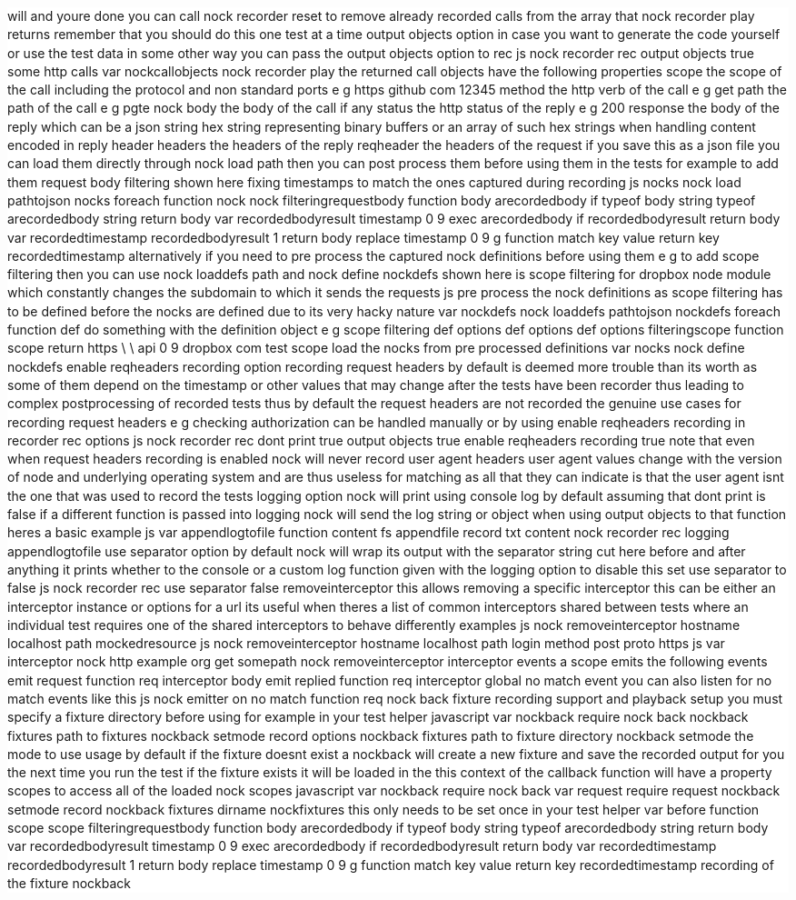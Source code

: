 will and youre done you can call nock recorder reset to remove already recorded calls from the array that nock recorder play returns remember that you should do this one test at a time output objects option in case you want to generate the code yourself or use the test data in some other way you can pass the output objects option to rec js nock recorder rec output objects true some http calls var nockcallobjects nock recorder play the returned call objects have the following properties scope the scope of the call including the protocol and non standard ports e g https github com 12345 method the http verb of the call e g get path the path of the call e g pgte nock body the body of the call if any status the http status of the reply e g 200 response the body of the reply which can be a json string hex string representing binary buffers or an array of such hex strings when handling content encoded in reply header headers the headers of the reply reqheader the headers of the request if you save this as a json file you can load them directly through nock load path then you can post process them before using them in the tests for example to add them request body filtering shown here fixing timestamps to match the ones captured during recording js nocks nock load pathtojson nocks foreach function nock nock filteringrequestbody function body arecordedbody if typeof body string typeof arecordedbody string return body var recordedbodyresult timestamp 0 9 exec arecordedbody if recordedbodyresult return body var recordedtimestamp recordedbodyresult 1 return body replace timestamp 0 9 g function match key value return key recordedtimestamp alternatively if you need to pre process the captured nock definitions before using them e g to add scope filtering then you can use nock loaddefs path and nock define nockdefs shown here is scope filtering for dropbox node module which constantly changes the subdomain to which it sends the requests js pre process the nock definitions as scope filtering has to be defined before the nocks are defined due to its very hacky nature var nockdefs nock loaddefs pathtojson nockdefs foreach function def do something with the definition object e g scope filtering def options def options def options filteringscope function scope return https \ \ api 0 9 dropbox com test scope load the nocks from pre processed definitions var nocks nock define nockdefs enable reqheaders recording option recording request headers by default is deemed more trouble than its worth as some of them depend on the timestamp or other values that may change after the tests have been recorder thus leading to complex postprocessing of recorded tests thus by default the request headers are not recorded the genuine use cases for recording request headers e g checking authorization can be handled manually or by using enable reqheaders recording in recorder rec options js nock recorder rec dont print true output objects true enable reqheaders recording true note that even when request headers recording is enabled nock will never record user agent headers user agent values change with the version of node and underlying operating system and are thus useless for matching as all that they can indicate is that the user agent isnt the one that was used to record the tests logging option nock will print using console log by default assuming that dont print is false if a different function is passed into logging nock will send the log string or object when using output objects to that function heres a basic example js var appendlogtofile function content fs appendfile record txt content nock recorder rec logging appendlogtofile use separator option by default nock will wrap its output with the separator string cut here before and after anything it prints whether to the console or a custom log function given with the logging option to disable this set use separator to false js nock recorder rec use separator false removeinterceptor this allows removing a specific interceptor this can be either an interceptor instance or options for a url its useful when theres a list of common interceptors shared between tests where an individual test requires one of the shared interceptors to behave differently examples js nock removeinterceptor hostname localhost path mockedresource js nock removeinterceptor hostname localhost path login method post proto https js var interceptor nock http example org get somepath nock removeinterceptor interceptor events a scope emits the following events emit request function req interceptor body emit replied function req interceptor global no match event you can also listen for no match events like this js nock emitter on no match function req nock back fixture recording support and playback setup you must specify a fixture directory before using for example in your test helper javascript var nockback require nock back nockback fixtures path to fixtures nockback setmode record options nockback fixtures path to fixture directory nockback setmode the mode to use usage by default if the fixture doesnt exist a nockback will create a new fixture and save the recorded output for you the next time you run the test if the fixture exists it will be loaded in the this context of the callback function will have a property scopes to access all of the loaded nock scopes javascript var nockback require nock back var request require request nockback setmode record nockback fixtures dirname nockfixtures this only needs to be set once in your test helper var before function scope scope filteringrequestbody function body arecordedbody if typeof body string typeof arecordedbody string return body var recordedbodyresult timestamp 0 9 exec arecordedbody if recordedbodyresult return body var recordedtimestamp recordedbodyresult 1 return body replace timestamp 0 9 g function match key value return key recordedtimestamp recording of the fixture nockback
